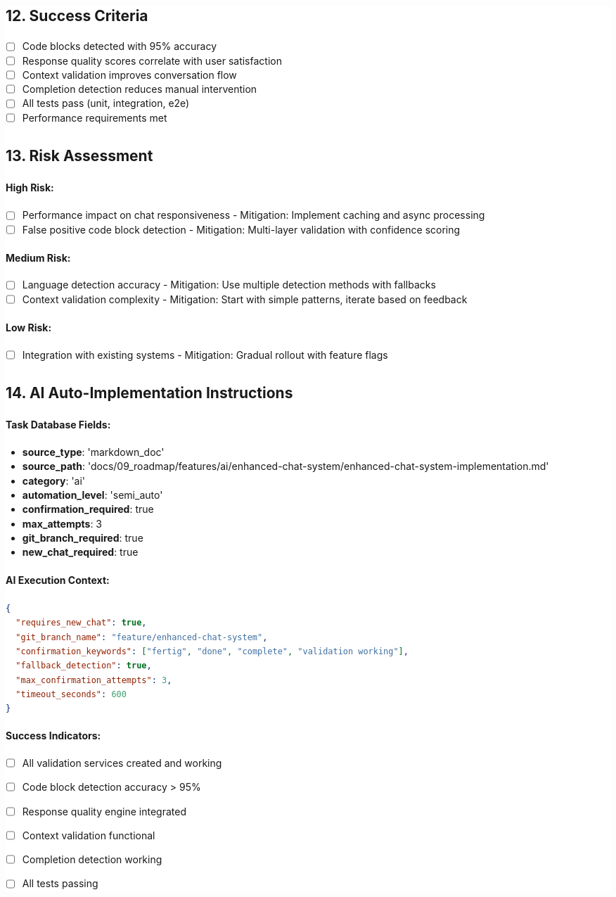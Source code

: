 ## 12. Success Criteria
- [ ] Code blocks detected with 95% accuracy
- [ ] Response quality scores correlate with user satisfaction
- [ ] Context validation improves conversation flow
- [ ] Completion detection reduces manual intervention
- [ ] All tests pass (unit, integration, e2e)
- [ ] Performance requirements met

## 13. Risk Assessment

#### High Risk:
- [ ] Performance impact on chat responsiveness - Mitigation: Implement caching and async processing
- [ ] False positive code block detection - Mitigation: Multi-layer validation with confidence scoring

#### Medium Risk:
- [ ] Language detection accuracy - Mitigation: Use multiple detection methods with fallbacks
- [ ] Context validation complexity - Mitigation: Start with simple patterns, iterate based on feedback

#### Low Risk:
- [ ] Integration with existing systems - Mitigation: Gradual rollout with feature flags

## 14. AI Auto-Implementation Instructions

#### Task Database Fields:
- **source_type**: 'markdown_doc'
- **source_path**: 'docs/09_roadmap/features/ai/enhanced-chat-system/enhanced-chat-system-implementation.md'
- **category**: 'ai'
- **automation_level**: 'semi_auto'
- **confirmation_required**: true
- **max_attempts**: 3
- **git_branch_required**: true
- **new_chat_required**: true

#### AI Execution Context:
```json
{
  "requires_new_chat": true,
  "git_branch_name": "feature/enhanced-chat-system",
  "confirmation_keywords": ["fertig", "done", "complete", "validation working"],
  "fallback_detection": true,
  "max_confirmation_attempts": 3,
  "timeout_seconds": 600
}
```

#### Success Indicators:
- [ ] All validation services created and working
- [ ] Code block detection accuracy > 95%
- [ ] Response quality engine integrated
- [ ] Context validation functional
- [ ] Completion detection working
- [ ] All tests passing


[IDETypes.CURSOR]: {